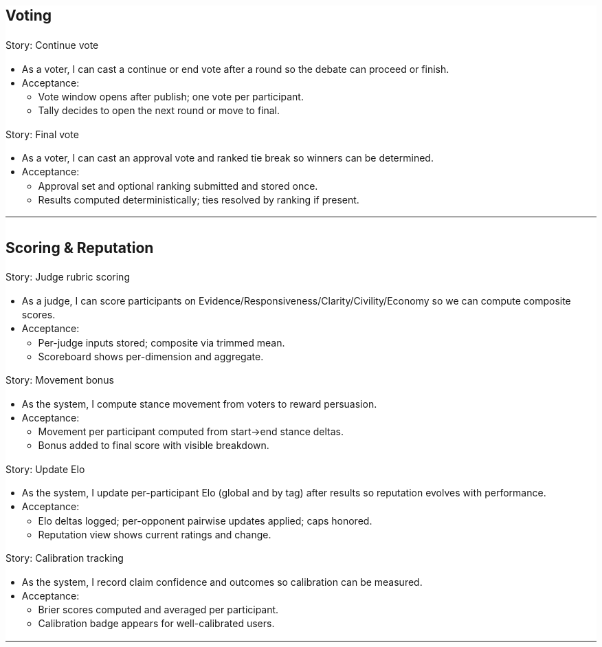 
## Voting

Story: Continue vote

- As a voter, I can cast a continue or end vote after a round so the debate can
  proceed or finish.
- Acceptance:
  - Vote window opens after publish; one vote per participant.
  - Tally decides to open the next round or move to final.

Story: Final vote

- As a voter, I can cast an approval vote and ranked tie break so winners can be
  determined.
- Acceptance:
  - Approval set and optional ranking submitted and stored once.
  - Results computed deterministically; ties resolved by ranking if present.

---

## Scoring & Reputation

Story: Judge rubric scoring

- As a judge, I can score participants on
  Evidence/Responsiveness/Clarity/Civility/Economy so we can compute composite
  scores.
- Acceptance:
  - Per-judge inputs stored; composite via trimmed mean.
  - Scoreboard shows per-dimension and aggregate.

Story: Movement bonus

- As the system, I compute stance movement from voters to reward persuasion.
- Acceptance:
  - Movement per participant computed from start→end stance deltas.
  - Bonus added to final score with visible breakdown.

Story: Update Elo

- As the system, I update per-participant Elo (global and by tag) after results
  so reputation evolves with performance.
- Acceptance:
  - Elo deltas logged; per-opponent pairwise updates applied; caps honored.
  - Reputation view shows current ratings and change.

Story: Calibration tracking

- As the system, I record claim confidence and outcomes so calibration can be
  measured.
- Acceptance:
  - Brier scores computed and averaged per participant.
  - Calibration badge appears for well-calibrated users.

---
